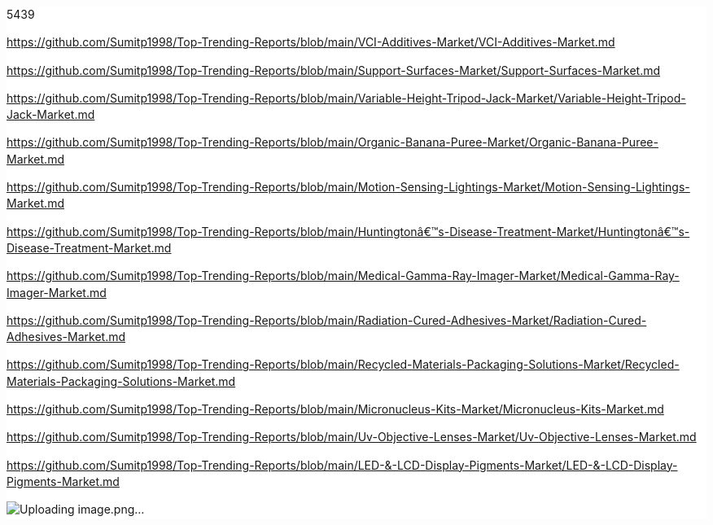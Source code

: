 5439</p><p><a href="https://github.com/Sumitp1998/Top-Trending-Reports/blob/main/VCI-Additives-Market/VCI-Additives-Market.md">https://github.com/Sumitp1998/Top-Trending-Reports/blob/main/VCI-Additives-Market/VCI-Additives-Market.md</a></p><p><a href="https://github.com/Sumitp1998/Top-Trending-Reports/blob/main/Support-Surfaces-Market/Support-Surfaces-Market.md">https://github.com/Sumitp1998/Top-Trending-Reports/blob/main/Support-Surfaces-Market/Support-Surfaces-Market.md</a></p><p><a href="https://github.com/Sumitp1998/Top-Trending-Reports/blob/main/Variable-Height-Tripod-Jack-Market/Variable-Height-Tripod-Jack-Market.md">https://github.com/Sumitp1998/Top-Trending-Reports/blob/main/Variable-Height-Tripod-Jack-Market/Variable-Height-Tripod-Jack-Market.md</a></p><p><a href="https://github.com/Sumitp1998/Top-Trending-Reports/blob/main/Organic-Banana-Puree-Market/Organic-Banana-Puree-Market.md">https://github.com/Sumitp1998/Top-Trending-Reports/blob/main/Organic-Banana-Puree-Market/Organic-Banana-Puree-Market.md</a></p><p><a href="https://github.com/Sumitp1998/Top-Trending-Reports/blob/main/Motion-Sensing-Lightings-Market/Motion-Sensing-Lightings-Market.md">https://github.com/Sumitp1998/Top-Trending-Reports/blob/main/Motion-Sensing-Lightings-Market/Motion-Sensing-Lightings-Market.md</a></p><p><a href="https://github.com/Sumitp1998/Top-Trending-Reports/blob/main/Huntingtonâ€™s-Disease-Treatment-Market/Huntingtonâ€™s-Disease-Treatment-Market.md">https://github.com/Sumitp1998/Top-Trending-Reports/blob/main/Huntingtonâ€™s-Disease-Treatment-Market/Huntingtonâ€™s-Disease-Treatment-Market.md</a></p><p><a href="https://github.com/Sumitp1998/Top-Trending-Reports/blob/main/Medical-Gamma-Ray-Imager-Market/Medical-Gamma-Ray-Imager-Market.md">https://github.com/Sumitp1998/Top-Trending-Reports/blob/main/Medical-Gamma-Ray-Imager-Market/Medical-Gamma-Ray-Imager-Market.md</a></p><p><a href="https://github.com/Sumitp1998/Top-Trending-Reports/blob/main/Radiation-Cured-Adhesives-Market/Radiation-Cured-Adhesives-Market.md">https://github.com/Sumitp1998/Top-Trending-Reports/blob/main/Radiation-Cured-Adhesives-Market/Radiation-Cured-Adhesives-Market.md</a></p><p><a href="https://github.com/Sumitp1998/Top-Trending-Reports/blob/main/Recycled-Materials-Packaging-Solutions-Market/Recycled-Materials-Packaging-Solutions-Market.md">https://github.com/Sumitp1998/Top-Trending-Reports/blob/main/Recycled-Materials-Packaging-Solutions-Market/Recycled-Materials-Packaging-Solutions-Market.md</a></p><p><a href="https://github.com/Sumitp1998/Top-Trending-Reports/blob/main/Micronucleus-Kits-Market/Micronucleus-Kits-Market.md">https://github.com/Sumitp1998/Top-Trending-Reports/blob/main/Micronucleus-Kits-Market/Micronucleus-Kits-Market.md</a></p><p><a href="https://github.com/Sumitp1998/Top-Trending-Reports/blob/main/Uv-Objective-Lenses-Market/Uv-Objective-Lenses-Market.md">https://github.com/Sumitp1998/Top-Trending-Reports/blob/main/Uv-Objective-Lenses-Market/Uv-Objective-Lenses-Market.md</a></p><p><a href="https://github.com/Sumitp1998/Top-Trending-Reports/blob/main/LED-&-LCD-Display-Pigments-Market/LED-&-LCD-Display-Pigments-Market.md">https://github.com/Sumitp1998/Top-Trending-Reports/blob/main/LED-&-LCD-Display-Pigments-Market/LED-&-LCD-Display-Pigments-Market.md</a></p>
![Uploading image.png…]()
